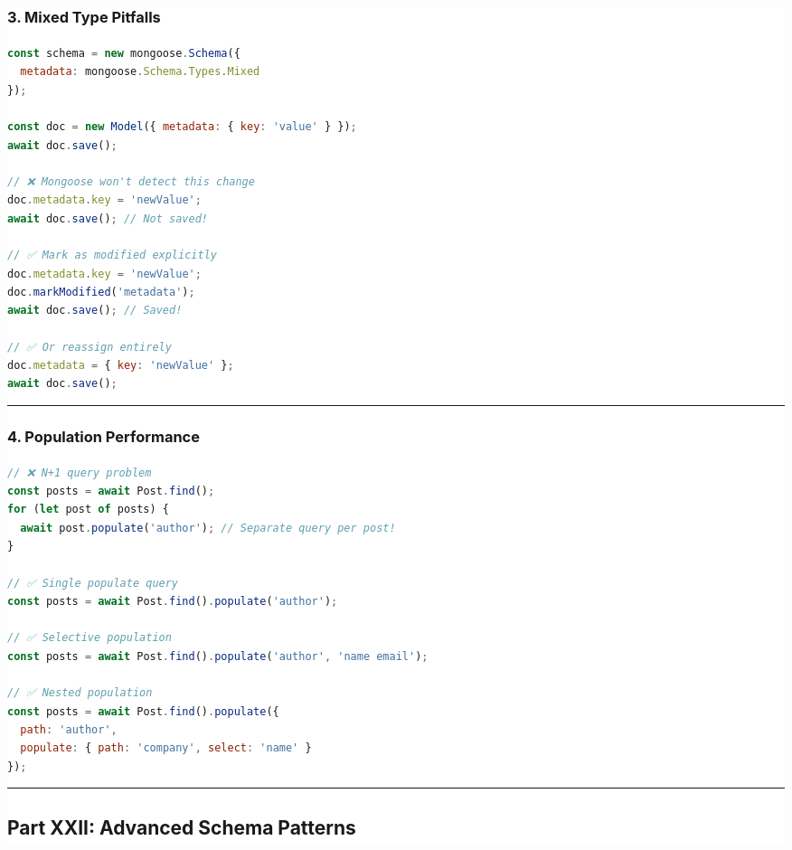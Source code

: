 
### 3. **Mixed Type Pitfalls**

```javascript
const schema = new mongoose.Schema({
  metadata: mongoose.Schema.Types.Mixed
});

const doc = new Model({ metadata: { key: 'value' } });
await doc.save();

// ❌ Mongoose won't detect this change
doc.metadata.key = 'newValue';
await doc.save(); // Not saved!

// ✅ Mark as modified explicitly
doc.metadata.key = 'newValue';
doc.markModified('metadata');
await doc.save(); // Saved!

// ✅ Or reassign entirely
doc.metadata = { key: 'newValue' };
await doc.save();
```

---

### 4. **Population Performance**

```javascript
// ❌ N+1 query problem
const posts = await Post.find();
for (let post of posts) {
  await post.populate('author'); // Separate query per post!
}

// ✅ Single populate query
const posts = await Post.find().populate('author');

// ✅ Selective population
const posts = await Post.find().populate('author', 'name email');

// ✅ Nested population
const posts = await Post.find().populate({
  path: 'author',
  populate: { path: 'company', select: 'name' }
});
```

---

## **Part XXII: Advanced Schema Patterns**
